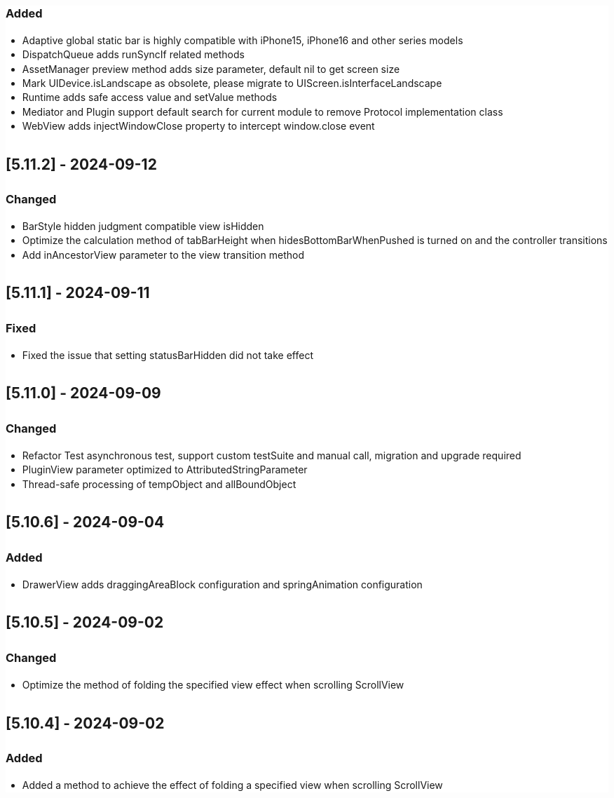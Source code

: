 ### Added
* Adaptive global static bar is highly compatible with iPhone15, iPhone16 and other series models
* DispatchQueue adds runSyncIf related methods
* AssetManager preview method adds size parameter, default nil to get screen size
* Mark UIDevice.isLandscape as obsolete, please migrate to UIScreen.isInterfaceLandscape
* Runtime adds safe access value and setValue methods
* Mediator and Plugin support default search for current module to remove Protocol implementation class
* WebView adds injectWindowClose property to intercept window.close event

## [5.11.2] - 2024-09-12

### Changed
* BarStyle hidden judgment compatible view isHidden
* Optimize the calculation method of tabBarHeight when hidesBottomBarWhenPushed is turned on and the controller transitions
* Add inAncestorView parameter to the view transition method

## [5.11.1] - 2024-09-11

### Fixed
* Fixed the issue that setting statusBarHidden did not take effect

## [5.11.0] - 2024-09-09

### Changed
* Refactor Test asynchronous test, support custom testSuite and manual call, migration and upgrade required
* PluginView parameter optimized to AttributedStringParameter
* Thread-safe processing of tempObject and allBoundObject

## [5.10.6] - 2024-09-04

### Added
* DrawerView adds draggingAreaBlock configuration and springAnimation configuration

## [5.10.5] - 2024-09-02

### Changed
* Optimize the method of folding the specified view effect when scrolling ScrollView

## [5.10.4] - 2024-09-02

### Added
* Added a method to achieve the effect of folding a specified view when scrolling ScrollView
